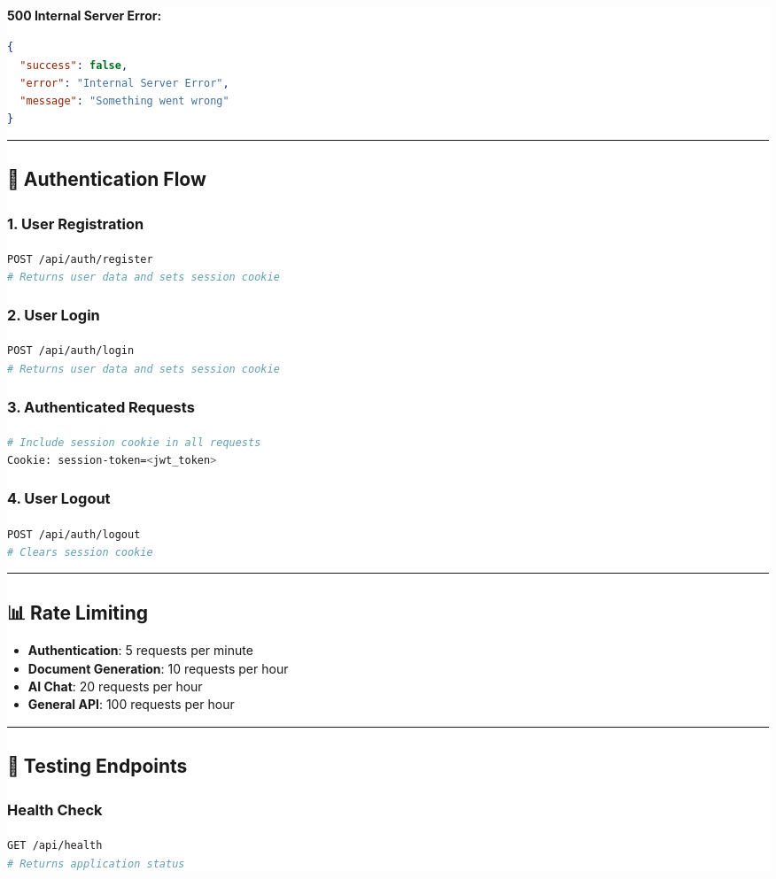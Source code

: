 **500 Internal Server Error:**
```json
{
  "success": false,
  "error": "Internal Server Error",
  "message": "Something went wrong"
}
```

---

## 🔐 **Authentication Flow**

### **1. User Registration**
```bash
POST /api/auth/register
# Returns user data and sets session cookie
```

### **2. User Login**
```bash
POST /api/auth/login
# Returns user data and sets session cookie
```

### **3. Authenticated Requests**
```bash
# Include session cookie in all requests
Cookie: session-token=<jwt_token>
```

### **4. User Logout**
```bash
POST /api/auth/logout
# Clears session cookie
```

---

## 📊 **Rate Limiting**

- **Authentication**: 5 requests per minute
- **Document Generation**: 10 requests per hour
- **AI Chat**: 20 requests per hour
- **General API**: 100 requests per hour

---

## 🚀 **Testing Endpoints**

### **Health Check**
```bash
GET /api/health
# Returns application status
```
